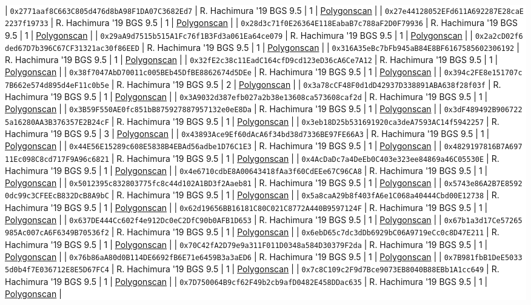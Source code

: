 | `0x2771aaf8C663C805d476d8bA98F1DA07C3682Ed7` | R. Hachimura '19 BGS 9.5 | 1 | [Polygonscan](https://polygonscan.com/tx/0x708116475e9bd9da6d66786c5c123b742677126c1375ac317bb4370f2b5c9e36) |
| `0x27e44128052EFd611A692287E28caE2237f19733` | R. Hachimura '19 BGS 9.5 | 1 | [Polygonscan](https://polygonscan.com/tx/0x96be64039cbb13fbe7c7ce11671ed5cad2c9beda12c5dfe3591c79b3afb13f21) |
| `0x28d3c71f0E26364E118EabaB7c788aF2D0F79936` | R. Hachimura '19 BGS 9.5 | 1 | [Polygonscan](https://polygonscan.com/tx/0xe61aa870245ba1f94f1a8835e717ec048e4fa899105d5d2641c819dac86b0371) |
| `0x29aA9d7515b515A1Fc76f1B3Fd3a061Ea64ce079` | R. Hachimura '19 BGS 9.5 | 1 | [Polygonscan](https://polygonscan.com/tx/0x8e72290dcadee68d66fcef9da6e7cb30967685f5f563bf198aa2ec38f4045161) |
| `0x2a2cD02f6ded67D7b396C67CF31321ac30f86EED` | R. Hachimura '19 BGS 9.5 | 1 | [Polygonscan](https://polygonscan.com/tx/0x3866640a0f7b0704e16c4492c6d67cfaba5c132c190bafac3f13410690a9f060) |
| `0x316A35eBc7bFb945aB84E8BF6167585602306192` | R. Hachimura '19 BGS 9.5 | 1 | [Polygonscan](https://polygonscan.com/tx/0xc80fca30d9165fa59289927e6b6179cb7357f3501794e24a1eb189f8ec3afef4) |
| `0x32fE2c38c11EadC164cfD9cd123eD36cA6Ce7A12` | R. Hachimura '19 BGS 9.5 | 1 | [Polygonscan](https://polygonscan.com/tx/0xb890ab84cbac4fc36697db9103e7ce28ff1a49b88ef870f9b8f24be8cb647ed2) |
| `0x38f7047AbD70011c005BEb45DfBE8862674d5DEe` | R. Hachimura '19 BGS 9.5 | 1 | [Polygonscan](https://polygonscan.com/tx/0xa138cc7965cef2efdd2520b6c07e805571700c097c0a5b08a5c52bed99c64d8f) |
| `0x394c2FE8e151707c7B662e574d895d4eF11c0b5e` | R. Hachimura '19 BGS 9.5 | 2 | [Polygonscan](https://polygonscan.com/tx/0xef1ba9834cc9b7b8ff4993f2619c2a6aeea265c32b6f32d661b60903b716202b) |
| `0x3a78cCF48F0d1dD42937D338891ABA638f28f03f` | R. Hachimura '19 BGS 9.5 | 1 | [Polygonscan](https://polygonscan.com/tx/0x00b88aef92aea057aa50d20f0fbf63ef0993d2c629f14cb051f819a438b761de) |
| `0x3A9032d387efb027a2b38e13608ca573608caf2d` | R. Hachimura '19 BGS 9.5 | 1 | [Polygonscan](https://polygonscan.com/tx/0x0219c47b70ba71d45690fe51652e0f87757238161fa2a7d26bab394befb100ea) |
| `0x3B59F550AE0fc851bB875927887957132e0eE8Da` | R. Hachimura '19 BGS 9.5 | 1 | [Polygonscan](https://polygonscan.com/tx/0x1b007c7f8ace899e157142b58afebba3c57c8b37fdbbc7b67779e790fbea2694) |
| `0x3dF489492B9067225a16280AA3B376357E2B24cF` | R. Hachimura '19 BGS 9.5 | 1 | [Polygonscan](https://polygonscan.com/tx/0x57c0b5d3c4181cc4785c5cdbe37a73c2c5c65af546f51613ce176247aadc7abc) |
| `0x3eb18D25b531691920ca3deA7593AC14f5942257` | R. Hachimura '19 BGS 9.5 | 3 | [Polygonscan](https://polygonscan.com/tx/0xd1be2a66685a80671c6bfb752a2b04198df6c06303591032e40a7639c7dc8725) |
| `0x43893Ace9Ef60dAcA6f34bd38d7336BE97FE66A3` | R. Hachimura '19 BGS 9.5 | 1 | [Polygonscan](https://polygonscan.com/tx/0x2ff9517467dd745430bb7b7ef4ef78d74211009f1eb180adad51ce46252426de) |
| `0x44E56E15289c608E5838B4EBAd56adbe1D76C1E3` | R. Hachimura '19 BGS 9.5 | 1 | [Polygonscan](https://polygonscan.com/tx/0x1300fed723de7552af809d59cc36af39dfd38ab1ffb0e20de0e2501069d87d23) |
| `0x4829197816B7A69711Ec098C8cd717F9A96c6821` | R. Hachimura '19 BGS 9.5 | 1 | [Polygonscan](https://polygonscan.com/tx/0xa28e3b1834a3dc92c8511342399823c76048f8402f3d860cd668f37e7e4d2659) |
| `0x4AcDaDc7a4DeEb0C403e323ee84869a46C05530E` | R. Hachimura '19 BGS 9.5 | 1 | [Polygonscan](https://polygonscan.com/tx/0xbdeaeedd67074dec88d18cdf50c725470875dec315be0ce7f0ad28adcc6a2f9a) |
| `0x4e6710cdbE8A00643418fAa3f60CdEEe67C96CA8` | R. Hachimura '19 BGS 9.5 | 1 | [Polygonscan](https://polygonscan.com/tx/0xd4cb8714bb165d9491f82a3dd3d6ab43ab44be9173c94c24d05ebcef1eae4e46) |
| `0x5012395c832803775fc8c44d102A1BD3f2Aaeb81` | R. Hachimura '19 BGS 9.5 | 1 | [Polygonscan](https://polygonscan.com/tx/0x220e35848a6a2b1274be26325b6cbeafffc83fdbc68889fc8776283d2030e571) |
| `0x5743e86A2B7E85920dc99c3CFEEcB832DcB8A9bC` | R. Hachimura '19 BGS 9.5 | 1 | [Polygonscan](https://polygonscan.com/tx/0x436188677da1743d3f4430f0e699138e34b8fb1c80ad5a29daed52e9c271071b) |
| `0x5a8caA29b8f403fA6e1C068a40444Cbd00E12738` | R. Hachimura '19 BGS 9.5 | 1 | [Polygonscan](https://polygonscan.com/tx/0xc1a242070c95e4a4d26fc7c3036ce9051532246071fd1bbe46cb0fbd61a59152) |
| `0x62d19656BB16181C80C021C8772A440B9597124F` | R. Hachimura '19 BGS 9.5 | 1 | [Polygonscan](https://polygonscan.com/tx/0x871a0a280ee50c2448b0b2a167770de54adce8246081ab681416c8b024c7f3d2) |
| `0x637DE444Cc602f4e912Dc0eC2DfC90b0AFB1D653` | R. Hachimura '19 BGS 9.5 | 1 | [Polygonscan](https://polygonscan.com/tx/0xa94cfd31fb16484e7a6cbff49699f49be644efd54a37098c0fc367a48c5f6f62) |
| `0x67b1a3d17Ce57265985Ac007cA6F6349B70536f2` | R. Hachimura '19 BGS 9.5 | 1 | [Polygonscan](https://polygonscan.com/tx/0x048ad295f441fc31dc055bf2809a8774f2008e99856af1dc37f1c1834f5be547) |
| `0x6ebD65c7dc3dDb6929bC06A9719eCc0c8D47E211` | R. Hachimura '19 BGS 9.5 | 1 | [Polygonscan](https://polygonscan.com/tx/0xb8403d922557c4c367633a966b6603522efaee7ca9e675a4fd5ba24d1ccba11a) |
| `0x70C42fA2D79e9a311F011D0348a584D30379F2da` | R. Hachimura '19 BGS 9.5 | 1 | [Polygonscan](https://polygonscan.com/tx/0xf60631395e84881ac295b4cd00bf20fa60e17a43ce7c4baac51f3d6a055d7aa4) |
| `0x76b86aA80d0B114DE6692fB6E71e6459B3a3aED6` | R. Hachimura '19 BGS 9.5 | 1 | [Polygonscan](https://polygonscan.com/tx/0xd1f3093e011f4fa77c80b1ba457f5c63b6cb25bd5de9993ed705439547a46cc9) |
| `0x7B981fbB1DeE50335d0b4f7E036712E8E5D67FC4` | R. Hachimura '19 BGS 9.5 | 1 | [Polygonscan](https://polygonscan.com/tx/0x3d0b031226f8a19d189f0b803c0d8490973b82642df4204079b46290a0bfbf04) |
| `0x7c8C109c2F9d7Bce9073EB8040B88EBb1A1cc649` | R. Hachimura '19 BGS 9.5 | 1 | [Polygonscan](https://polygonscan.com/tx/0x57ab915f334fc559237f2e53456ded08d65496d425b617402062a5bbaa031f7e) |
| `0x7D750064B9cf62F49b2cb9afD0482E458DDac635` | R. Hachimura '19 BGS 9.5 | 1 | [Polygonscan](https://polygonscan.com/tx/0xeb6e9170719b195326c551c0fb419c22f673a870454cfa6f88b4dce20e2f5a47) |